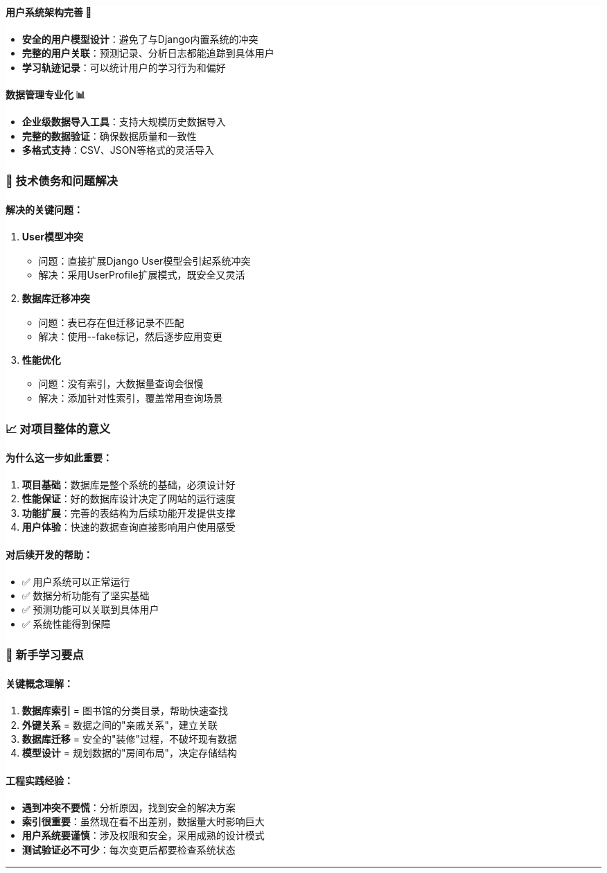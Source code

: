 #### **用户系统架构完善** 👥  
- **安全的用户模型设计**：避免了与Django内置系统的冲突
- **完整的用户关联**：预测记录、分析日志都能追踪到具体用户
- **学习轨迹记录**：可以统计用户的学习行为和偏好

#### **数据管理专业化** 📊
- **企业级数据导入工具**：支持大规模历史数据导入
- **完整的数据验证**：确保数据质量和一致性
- **多格式支持**：CSV、JSON等格式的灵活导入

### 🔧 技术债务和问题解决

#### **解决的关键问题**：

1. **User模型冲突**
   - 问题：直接扩展Django User模型会引起系统冲突
   - 解决：采用UserProfile扩展模式，既安全又灵活

2. **数据库迁移冲突**  
   - 问题：表已存在但迁移记录不匹配
   - 解决：使用--fake标记，然后逐步应用变更

3. **性能优化**
   - 问题：没有索引，大数据量查询会很慢
   - 解决：添加针对性索引，覆盖常用查询场景

### 📈 对项目整体的意义

#### **为什么这一步如此重要**：

1. **项目基础**：数据库是整个系统的基础，必须设计好
2. **性能保证**：好的数据库设计决定了网站的运行速度
3. **功能扩展**：完善的表结构为后续功能开发提供支撑
4. **用户体验**：快速的数据查询直接影响用户使用感受

#### **对后续开发的帮助**：
- ✅ 用户系统可以正常运行
- ✅ 数据分析功能有了坚实基础  
- ✅ 预测功能可以关联到具体用户
- ✅ 系统性能得到保障

### 🎯 新手学习要点

#### **关键概念理解**：
1. **数据库索引** = 图书馆的分类目录，帮助快速查找
2. **外键关系** = 数据之间的"亲戚关系"，建立关联
3. **数据库迁移** = 安全的"装修"过程，不破坏现有数据
4. **模型设计** = 规划数据的"房间布局"，决定存储结构

#### **工程实践经验**：
- **遇到冲突不要慌**：分析原因，找到安全的解决方案
- **索引很重要**：虽然现在看不出差别，数据量大时影响巨大
- **用户系统要谨慎**：涉及权限和安全，采用成熟的设计模式
- **测试验证必不可少**：每次变更后都要检查系统状态

---